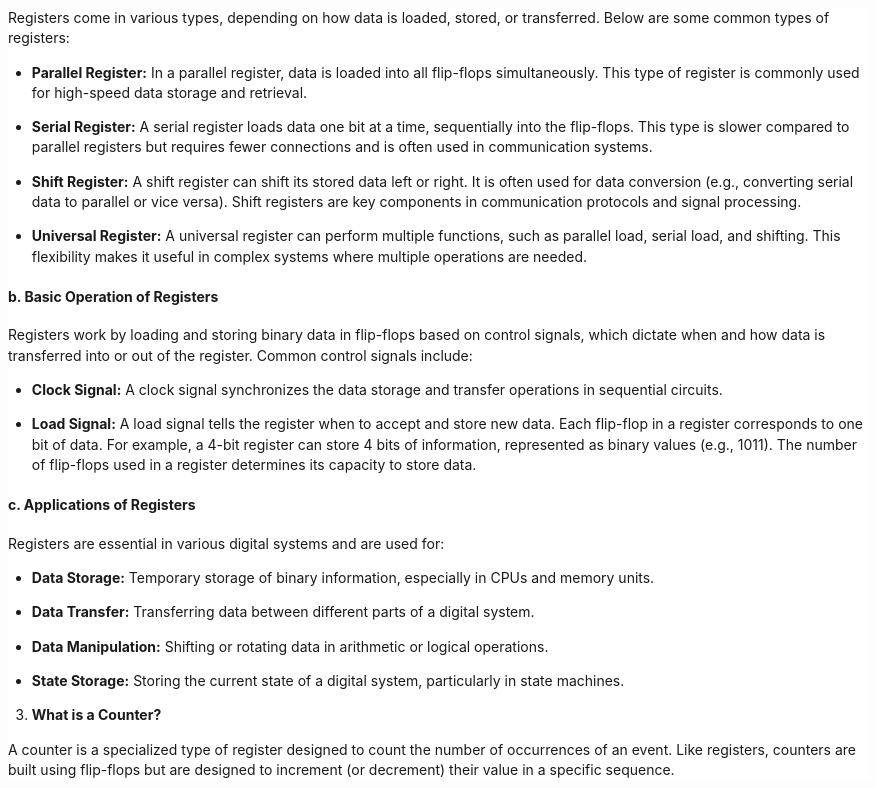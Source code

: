 

Registers come in various types, depending on how data is loaded, stored, or transferred. Below are some common types of registers:


* **Parallel Register:** In a parallel register, data is loaded into all flip-flops simultaneously. This type of register is commonly used for high-speed data storage and retrieval.

* **Serial Register:** A serial register loads data one bit at a time, sequentially into the flip-flops. This type is slower compared to parallel registers but requires fewer connections and is often used in communication systems.

* **Shift Register:** A shift register can shift its stored data left or right. It is often used for data conversion (e.g., converting serial data to parallel or vice versa). Shift registers are key components in communication protocols and signal processing.

* **Universal Register:** A universal register can perform multiple functions, such as parallel load, serial load, and shifting. This flexibility makes it useful in complex systems where multiple operations are needed.



#### b. **Basic Operation of Registers**



Registers work by loading and storing binary data in flip-flops based on control signals, which dictate when and how data is transferred into or out of the register. Common control signals include:


* **Clock Signal:** A clock signal synchronizes the data storage and transfer operations in sequential circuits.

* **Load Signal:** A load signal tells the register when to accept and store new data.
Each flip-flop in a register corresponds to one bit of data. For example, a 4-bit register can store 4 bits of information, represented as binary values (e.g., 1011). The number of flip-flops used in a register determines its capacity to store data.


#### c. **Applications of Registers**



Registers are essential in various digital systems and are used for:


* **Data Storage:** Temporary storage of binary information, especially in CPUs and memory units.

* **Data Transfer:** Transferring data between different parts of a digital system.

* **Data Manipulation:** Shifting or rotating data in arithmetic or logical operations.

* **State Storage:** Storing the current state of a digital system, particularly in state machines.

3. **What is a Counter?**



A counter is a specialized type of register designed to count the number of occurrences of an event. Like registers, counters are built using flip-flops but are designed to increment (or decrement) their value in a specific sequence.


